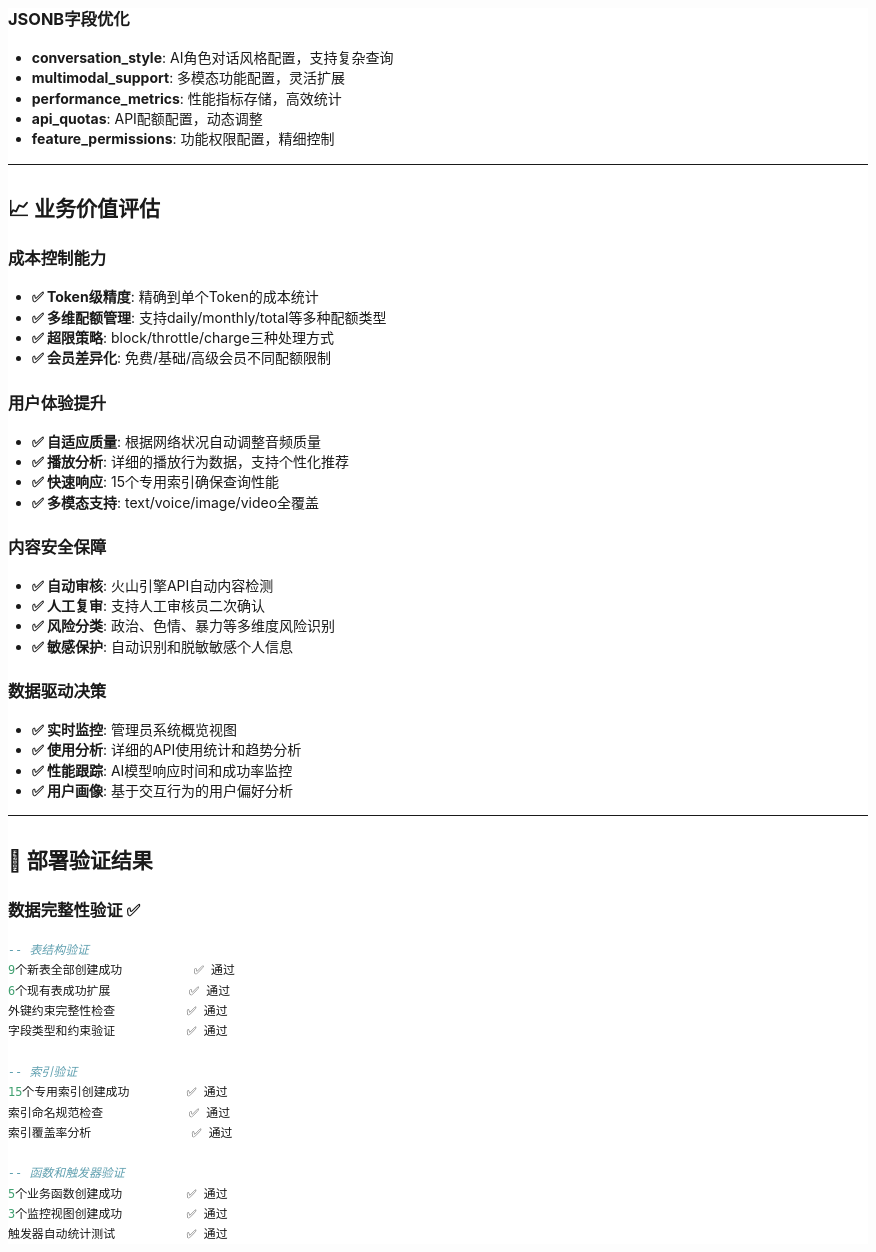 ### JSONB字段优化
- **conversation_style**: AI角色对话风格配置，支持复杂查询
- **multimodal_support**: 多模态功能配置，灵活扩展  
- **performance_metrics**: 性能指标存储，高效统计
- **api_quotas**: API配额配置，动态调整
- **feature_permissions**: 功能权限配置，精细控制

---

## 📈 业务价值评估

### 成本控制能力
- **✅ Token级精度**: 精确到单个Token的成本统计
- **✅ 多维配额管理**: 支持daily/monthly/total等多种配额类型
- **✅ 超限策略**: block/throttle/charge三种处理方式
- **✅ 会员差异化**: 免费/基础/高级会员不同配额限制

### 用户体验提升  
- **✅ 自适应质量**: 根据网络状况自动调整音频质量
- **✅ 播放分析**: 详细的播放行为数据，支持个性化推荐
- **✅ 快速响应**: 15个专用索引确保查询性能
- **✅ 多模态支持**: text/voice/image/video全覆盖

### 内容安全保障
- **✅ 自动审核**: 火山引擎API自动内容检测
- **✅ 人工复审**: 支持人工审核员二次确认
- **✅ 风险分类**: 政治、色情、暴力等多维度风险识别
- **✅ 敏感保护**: 自动识别和脱敏敏感个人信息

### 数据驱动决策
- **✅ 实时监控**: 管理员系统概览视图
- **✅ 使用分析**: 详细的API使用统计和趋势分析
- **✅ 性能跟踪**: AI模型响应时间和成功率监控
- **✅ 用户画像**: 基于交互行为的用户偏好分析

---

## 🧪 部署验证结果

### 数据完整性验证 ✅
```sql
-- 表结构验证
9个新表全部创建成功          ✅ 通过
6个现有表成功扩展           ✅ 通过  
外键约束完整性检查          ✅ 通过
字段类型和约束验证          ✅ 通过

-- 索引验证
15个专用索引创建成功        ✅ 通过
索引命名规范检查            ✅ 通过
索引覆盖率分析              ✅ 通过

-- 函数和触发器验证
5个业务函数创建成功         ✅ 通过
3个监控视图创建成功         ✅ 通过
触发器自动统计测试          ✅ 通过
```
